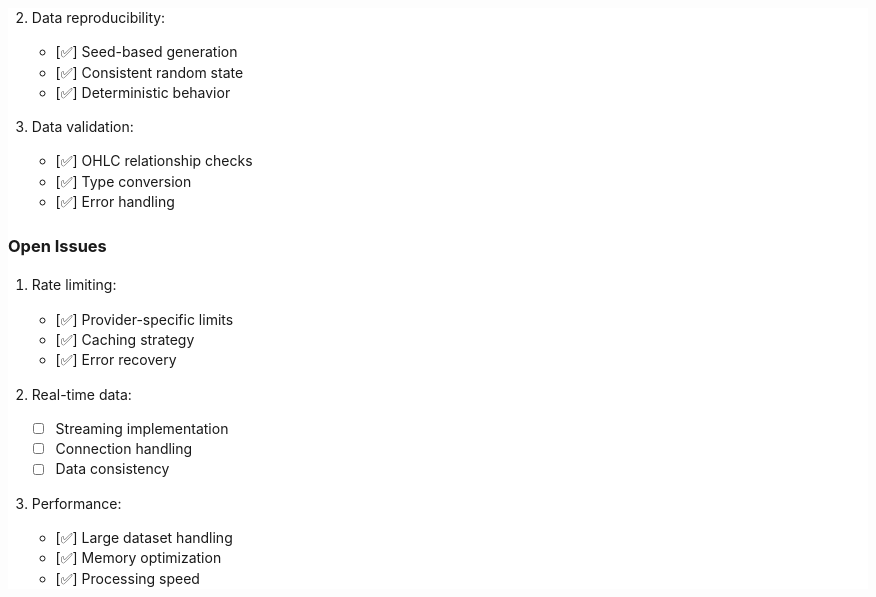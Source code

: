 2. Data reproducibility:
   - [✅] Seed-based generation
   - [✅] Consistent random state
   - [✅] Deterministic behavior

3. Data validation:
   - [✅] OHLC relationship checks
   - [✅] Type conversion
   - [✅] Error handling

### Open Issues
1. Rate limiting:
   - [✅] Provider-specific limits
   - [✅] Caching strategy
   - [✅] Error recovery

2. Real-time data:
   - [ ] Streaming implementation
   - [ ] Connection handling
   - [ ] Data consistency

3. Performance:
   - [✅] Large dataset handling
   - [✅] Memory optimization
   - [✅] Processing speed